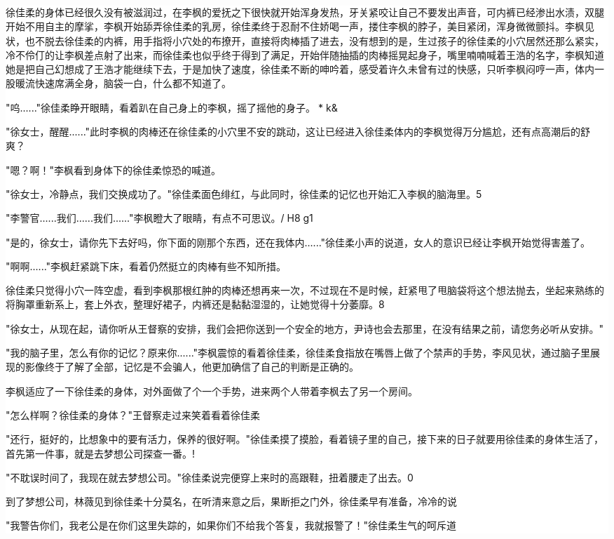 

徐佳柔的身体已经很久没有被滋润过，在李枫的爱抚之下很快就开始浑身发热，牙关紧咬让自己不要发出声音，可内裤已经渗出水渍，双腿开始不用自主的摩挲，李枫开始舔弄徐佳柔的乳房，徐佳柔终于忍耐不住娇喝一声，搂住李枫的脖子，美目紧闭，浑身微微颤抖。李枫见状，也不脱去徐佳柔的内裤，用手指将小穴处的布撩开，直接将肉棒插了进去，没有想到的是，生过孩子的徐佳柔的小穴居然还那么紧实，冷不伶仃的让李枫差点射了出来，而徐佳柔也似乎终于得到了满足，开始伴随抽插的肉棒摇晃起身子，嘴里喃喃喊着王浩的名字，李枫知道她是把自己幻想成了王浩才能继续下去，于是加快了速度，徐佳柔不断的呻吟着，感受着许久未曾有过的快感，只听李枫闷哼一声，体内一股暖流快速席满全身，脑袋一白，什么都不知道了。



"呜......"徐佳柔睁开眼睛，看着趴在自己身上的李枫，摇了摇他的身子。 * k&



"徐女士，醒醒......"此时李枫的肉棒还在徐佳柔的小穴里不安的跳动，这让已经进入徐佳柔体内的李枫觉得万分尴尬，还有点高潮后的舒爽？



"嗯？啊！"李枫看到身体下的徐佳柔惊恐的喊道。



"徐女士，冷静点，我们交换成功了。"徐佳柔面色绯红，与此同时，徐佳柔的记忆也开始汇入李枫的脑海里。5



"李警官......我们......我们......"李枫瞪大了眼睛，有点不可思议。/ H8 g1



"是的，徐女士，请你先下去好吗，你下面的刚那个东西，还在我体内......"徐佳柔小声的说道，女人的意识已经让李枫开始觉得害羞了。



"啊啊......"李枫赶紧跳下床，看着仍然挺立的肉棒有些不知所措。



徐佳柔只觉得小穴一阵空虚，看到李枫那根红肿的肉棒还想再来一次，不过现在不是时候，赶紧甩了甩脑袋将这个想法抛去，坐起来熟练的将胸罩重新系上，套上外衣，整理好裙子，内裤还是黏黏湿湿的，让她觉得十分萎靡。8



"徐女士，从现在起，请你听从王督察的安排，我们会把你送到一个安全的地方，尹诗也会去那里，在没有结果之前，请您务必听从安排。"



"我的脑子里，怎么有你的记忆？原来你......"李枫震惊的看着徐佳柔，徐佳柔食指放在嘴唇上做了个禁声的手势，李风见状，通过脑子里展现的影像终于了解了全部，记忆是不会骗人，他更加确信了自己的判断是正确的。



李枫适应了一下徐佳柔的身体，对外面做了个一个手势，进来两个人带着李枫去了另一个房间。



"怎么样啊？徐佳柔的身体？"王督察走过来笑着看着徐佳柔



"还行，挺好的，比想象中的要有活力，保养的很好啊。"徐佳柔摸了摸脸，看着镜子里的自己，接下来的日子就要用徐佳柔的身体生活了，首先第一件事，就是去梦想公司探查一番。!



"不耽误时间了，我现在就去梦想公司。"徐佳柔说完便穿上来时的高跟鞋，扭着腰走了出去。0



到了梦想公司，林薇见到徐佳柔十分莫名，在听清来意之后，果断拒之门外，徐佳柔早有准备，冷冷的说



"我警告你们，我老公是在你们这里失踪的，如果你们不给我个答复，我就报警了！"徐佳柔生气的呵斥道


